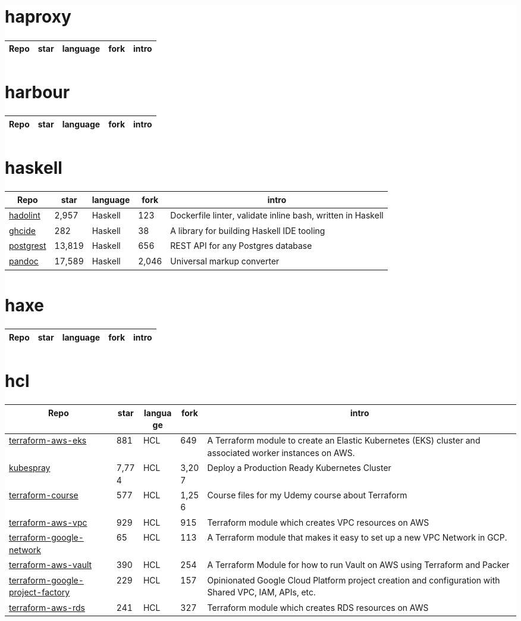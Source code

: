 

# haproxy

Repo|star|language|fork|intro
-|-|-|-|-



# harbour

Repo|star|language|fork|intro
-|-|-|-|-



# haskell

Repo|star|language|fork|intro
-|-|-|-|-
[hadolint](https://github.com/hadolint/hadolint)|2,957|Haskell|123|Dockerfile linter, validate inline bash, written in Haskell
[ghcide](https://github.com/digital-asset/ghcide)|282|Haskell|38|A library for building Haskell IDE tooling
[postgrest](https://github.com/PostgREST/postgrest)|13,819|Haskell|656|REST API for any Postgres database
[pandoc](https://github.com/jgm/pandoc)|17,589|Haskell|2,046|Universal markup converter


# haxe

Repo|star|language|fork|intro
-|-|-|-|-



# hcl

Repo|star|language|fork|intro
-|-|-|-|-
[terraform-aws-eks](https://github.com/terraform-aws-modules/terraform-aws-eks)|881|HCL|649|A Terraform module to create an Elastic Kubernetes (EKS) cluster and associated worker instances on AWS.
[kubespray](https://github.com/kubernetes-sigs/kubespray)|7,774|HCL|3,207|Deploy a Production Ready Kubernetes Cluster
[terraform-course](https://github.com/wardviaene/terraform-course)|577|HCL|1,256|Course files for my Udemy course about Terraform
[terraform-aws-vpc](https://github.com/terraform-aws-modules/terraform-aws-vpc)|929|HCL|915|Terraform module which creates VPC resources on AWS
[terraform-google-network](https://github.com/terraform-google-modules/terraform-google-network)|65|HCL|113|A Terraform module that makes it easy to set up a new VPC Network in GCP.
[terraform-aws-vault](https://github.com/hashicorp/terraform-aws-vault)|390|HCL|254|A Terraform Module for how to run Vault on AWS using Terraform and Packer
[terraform-google-project-factory](https://github.com/terraform-google-modules/terraform-google-project-factory)|229|HCL|157|Opinionated Google Cloud Platform project creation and configuration with Shared VPC, IAM, APIs, etc.
[terraform-aws-rds](https://github.com/terraform-aws-modules/terraform-aws-rds)|241|HCL|327|Terraform module which creates RDS resources on AWS
